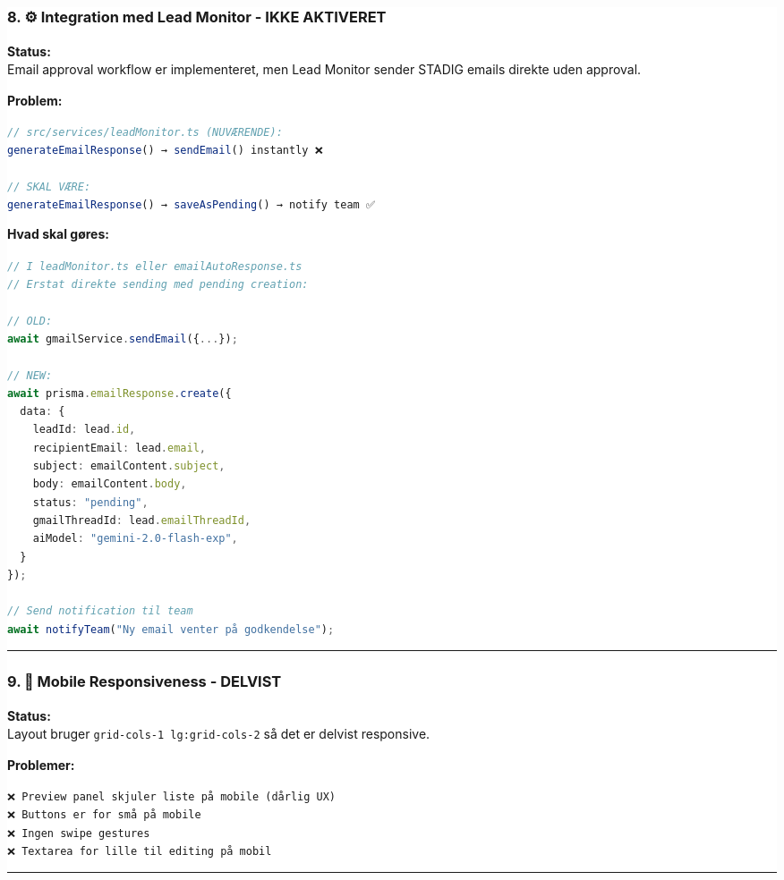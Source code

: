 
### 8. **⚙️ Integration med Lead Monitor - IKKE AKTIVERET**

**Status:**  
Email approval workflow er implementeret, men Lead Monitor sender STADIG emails direkte uden approval.

**Problem:**
```typescript
// src/services/leadMonitor.ts (NUVÆRENDE):
generateEmailResponse() → sendEmail() instantly ❌

// SKAL VÆRE:
generateEmailResponse() → saveAsPending() → notify team ✅
```

**Hvad skal gøres:**
```typescript
// I leadMonitor.ts eller emailAutoResponse.ts
// Erstat direkte sending med pending creation:

// OLD:
await gmailService.sendEmail({...});

// NEW:
await prisma.emailResponse.create({
  data: {
    leadId: lead.id,
    recipientEmail: lead.email,
    subject: emailContent.subject,
    body: emailContent.body,
    status: "pending",
    gmailThreadId: lead.emailThreadId,
    aiModel: "gemini-2.0-flash-exp",
  }
});

// Send notification til team
await notifyTeam("Ny email venter på godkendelse");
```

---

### 9. **📱 Mobile Responsiveness - DELVIST**

**Status:**  
Layout bruger `grid-cols-1 lg:grid-cols-2` så det er delvist responsive.

**Problemer:**
```tsx
❌ Preview panel skjuler liste på mobile (dårlig UX)
❌ Buttons er for små på mobile
❌ Ingen swipe gestures
❌ Textarea for lille til editing på mobil
```

---